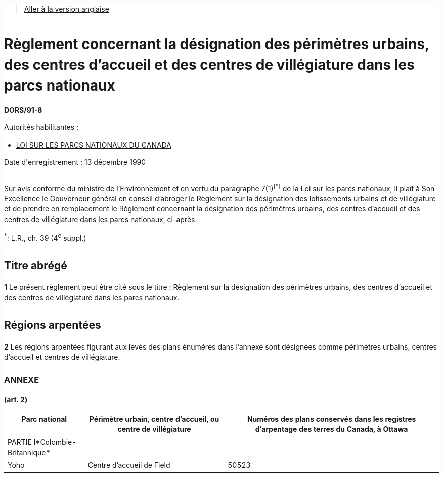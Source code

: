 > [Aller à la version anglaise](/en/Regulations/Statutory%20Orders%20and%20Regulations/91/8.md)

# Règlement concernant la désignation des périmètres urbains, des centres d’accueil et des centres de villégiature dans les parcs nationaux

**DORS/91-8**

Autorités habilitantes : 
- [LOI SUR LES PARCS NATIONAUX DU CANADA](/fr/Lois/Lois%20du%20Canada/2000/ch.%2032.md)

Date d'enregistrement : 13 décembre 1990

----------

Sur avis conforme du ministre de l’Environnement et en vertu du paragraphe 7(1)<sup><a href='#nbp_SOR-91-8_f_hq_5049'>[*]</a></sup> de la Loi sur les parcs nationaux, il plaît à Son Excellence le Gouverneur général en conseil d’abroger le Règlement sur la désignation des lotissements urbains et de villégiature et de prendre en remplacement le Règlement concernant la désignation des périmètres urbains, des centres d’accueil et des centres de villégiature dans les parcs nationaux, ci-après.

<a name='nbp_SOR-91-8_f_hq_5049'><sup>*</sup></a>: L.R., ch. 39 (4<sup>e</sup> suppl.)<br />




## Titre abrégé


**1** Le présent règlement peut être cité sous le titre : Règlement sur la désignation des périmètres urbains, des centres d’accueil et des centres de villégiature dans les parcs nationaux.




## Régions arpentées


**2** Les régions arpentées figurant aux levés des plans énumérés dans l’annexe sont désignées comme périmètres urbains, centres d’accueil et centres de villégiature.




### **ANNEXE** 
**(art. 2)**
<table>
<tr>
<th>Parc national</th>
<th>Périmètre urbain, centre d’accueil, ou centre de villégiature</th>
<th>Numéros des plans conservés dans les registres d’arpentage des terres du Canada, à Ottawa</th>
</tr>
<tr>
<td>PARTIE I*Colombie-Britannique*

</td>
</tr>
<tr>
<td>Yoho</td>
<td>Centre d’accueil de Field</td>
<td>50523
